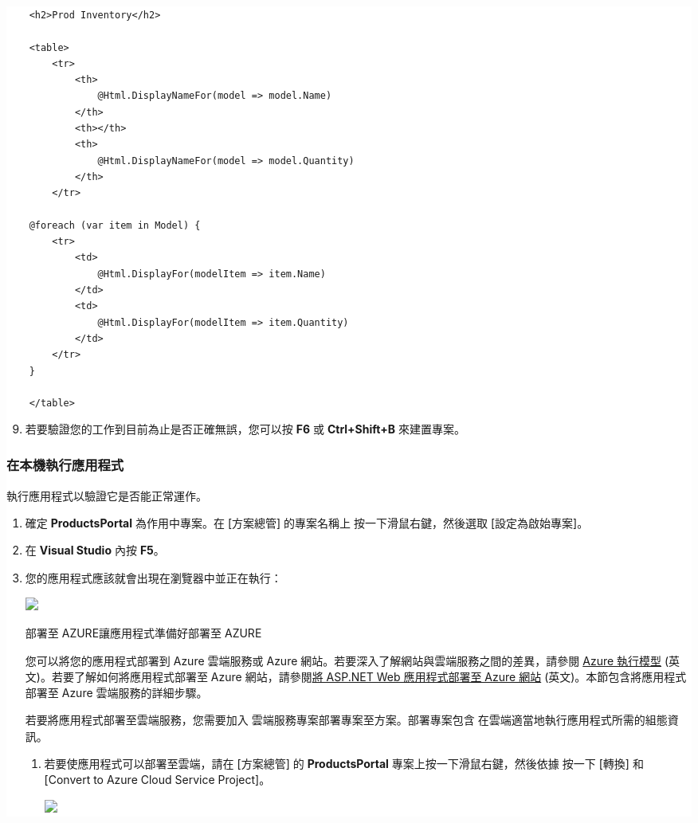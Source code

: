         <h2>Prod Inventory</h2>

        <table>
            <tr>
                <th>
                    @Html.DisplayNameFor(model => model.Name)
                </th>
                <th></th>
                <th>
                    @Html.DisplayNameFor(model => model.Quantity)
                </th>
            </tr>

        @foreach (var item in Model) {
            <tr>
                <td>
                    @Html.DisplayFor(modelItem => item.Name)
                </td>
                <td>
                    @Html.DisplayFor(modelItem => item.Quantity)
                </td>
            </tr>   
        }

        </table>

9.  若要驗證您的工作到目前為止是否正確無誤，您可以按 **F6** 或
    **Ctrl+Shift+B** 來建置專案。

### 在本機執行應用程式

執行應用程式以驗證它是否能正常運作。

1.  確定 **ProductsPortal** 為作用中專案。在 [方案總管] 的專案名稱上
    按一下滑鼠右鍵，然後選取 [設定為啟始專案]。
2.  在 **Visual Studio** 內按 **F5**。
3.  您的應用程式應該就會出現在瀏覽器中並正在執行：

    ![][22]

    <span class="short-header">部署至 AZURE</span>讓應用程式準備好部署至 AZURE</h2>

    您可以將您的應用程式部署到 Azure 雲端服務或 Azure 網站。若要深入了解網站與雲端服務之間的差異，請參閱 [Azure 執行模型][Azure 執行模型] (英文)。若要了解如何將應用程式部署至 Azure 網站，請參閱[將 ASP.NET Web 應用程式部署至 Azure 網站][將 ASP.NET Web 應用程式部署至 Azure 網站] (英文)。本節包含將應用程式部署至 Azure 雲端服務的詳細步驟。

    若要將應用程式部署至雲端服務，您需要加入
    雲端服務專案部署專案至方案。部署專案包含
    在雲端適當地執行應用程式所需的組態資訊。

    1.  若要使應用程式可以部署至雲端，請在 [方案總管] 的
        **ProductsPortal** 專案上按一下滑鼠右鍵，然後依據
        按一下 [轉換] 和 [Convert to Azure Cloud Service Project]。

        ![][23]


  [0]: ./media/cloud-services-dotnet-hybrid-app-using-service-bus-relay/hybrid.png
  [1]: ./media/cloud-services-dotnet-hybrid-app-using-service-bus-relay/App2.png
  [取得工具和 SDK (英文)]: http://go.microsoft.com/fwlink/?LinkId=271920
  [2]: ./media/cloud-services-dotnet-hybrid-app-using-service-bus-relay/getting-started-41.png
  [3]: ./media/cloud-services-dotnet-hybrid-app-using-service-bus-relay/getting-started-3.png
  [4]: ./media/cloud-services-dotnet-hybrid-app-using-service-bus-relay/getting-started-4-2-WebPI.png
  [Azure 管理入口網站]: http://manage.windowsazure.com
  [5]: ./media/cloud-services-dotnet-hybrid-app-using-service-bus-relay/sb-queues-03.png
  [6]: ./media/cloud-services-dotnet-hybrid-app-using-service-bus-relay/sb-queues-04.png
  [7]: ./media/cloud-services-dotnet-hybrid-app-using-service-bus-relay/getting-started-multi-tier-27.png
  [8]: ./media/cloud-services-dotnet-hybrid-app-using-service-bus-relay/sb-queues-09.png
  [9]: ./media/cloud-services-dotnet-hybrid-app-using-service-bus-relay/sb-queues-06.png
  [這裡]: http://http://msdn.microsoft.com/zh-tw/library/windowsazure/ff687127.aspx
  [10]: ./media/cloud-services-dotnet-hybrid-app-using-service-bus-relay/VSProperties.png
  [使用 NuGet 服務匯流排套件]: http://go.microsoft.com/fwlink/?LinkId=234589
  [11]: ./media/cloud-services-dotnet-hybrid-app-using-service-bus-relay/hy-web-1.png
  [12]: ./media/cloud-services-dotnet-hybrid-app-using-service-bus-relay/hy-con-1.png
  [13]: ./media/cloud-services-dotnet-hybrid-app-using-service-bus-relay/hy-con-3.png
  [NuGet]: http://nuget.org
  [安裝 NuGet]: http://visualstudiogallery.msdn.microsoft.com/27077b70-9dad-4c64-adcf-c7cf6bc9970c
  [14]: ./media/cloud-services-dotnet-hybrid-app-using-service-bus-relay/getting-started-multi-tier-13.png
  [15]: ./media/cloud-services-dotnet-hybrid-app-using-service-bus-relay/hy-con-4.png
  [16]: ./media/cloud-services-dotnet-hybrid-app-using-service-bus-relay/hy-web-2.png
  [17]: ./media/cloud-services-dotnet-hybrid-app-using-service-bus-relay/hy-web-4.png
  [18]: ./media/cloud-services-dotnet-hybrid-app-using-service-bus-relay/hy-web-7.jpg
  [19]: ./media/cloud-services-dotnet-hybrid-app-using-service-bus-relay/hy-web-10.jpg
  [20]: ./media/cloud-services-dotnet-hybrid-app-using-service-bus-relay/getting-started-multi-tier-40.png
  [21]: ./media/cloud-services-dotnet-hybrid-app-using-service-bus-relay/hy-web-11.png
  [22]: ./media/cloud-services-dotnet-hybrid-app-using-service-bus-relay/App1.png
  [Azure 執行模型]: http://www.windowsazure.com/zh-tw/develop/net/fundamentals/compute/
  [將 ASP.NET Web 應用程式部署至 Azure 網站]: http://www.windowsazure.com/zh-tw/develop/net/tutorials/get-started/
  [23]: ./media/cloud-services-dotnet-hybrid-app-using-service-bus-relay/getting-started-hybrid-21.png
  [24]: ./media/cloud-services-dotnet-hybrid-app-using-service-bus-relay/getting-started-hybrid-22.png
  [25]: ./media/cloud-services-dotnet-hybrid-app-using-service-bus-relay/hy-web-12.png
  [26]: ./media/cloud-services-dotnet-hybrid-app-using-service-bus-relay/hy-web-13.png
  [27]: ./media/cloud-services-dotnet-hybrid-app-using-service-bus-relay/hy-web-14.png
  [28]: ./media/cloud-services-dotnet-hybrid-app-using-service-bus-relay/getting-started-hybrid-33.png
  [29]: ./media/cloud-services-dotnet-hybrid-app-using-service-bus-relay/getting-started-hybrid-38.png
  [30]: ./media/cloud-services-dotnet-hybrid-app-using-service-bus-relay/getting-started-hybrid-39.png
  [31]: ./media/cloud-services-dotnet-hybrid-app-using-service-bus-relay/getting-started-hybrid-40.png
  [32]: ./media/cloud-services-dotnet-hybrid-app-using-service-bus-relay/getting-started-hybrid-41.png
  [33]: ./media/cloud-services-dotnet-hybrid-app-using-service-bus-relay/hy-service1.png
  [34]: ./media/cloud-services-dotnet-hybrid-app-using-service-bus-relay/getting-started-hybrid-43.png
  [Azure 服務匯流排]: http://msdn.microsoft.com/zh-tw/library/windowsazure/ee732537.aspx
  [服務匯流排作法]: /zh-tw/documentation/services/service-bus/
  [如何使用服務匯流排佇列]: /zh-tw/develop/net/how-to-guides/service-bus-queues/
